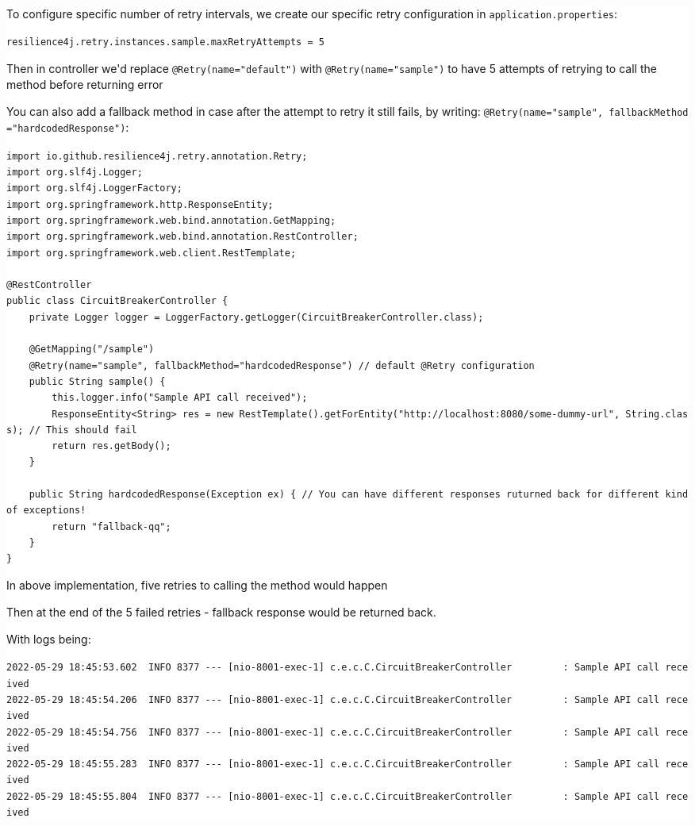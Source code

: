 To configure specific number of retry intervals, we create our specific retry configuration in `application.properties`:

```
resilience4j.retry.instances.sample.maxRetryAttempts = 5
```

Then in controller we'd replace `@Retry(name="default")` with `@Retry(name="sample")` to have 5 attempts of retrying to call the method before returning error

You can also add a fallback method in case after the attempt to retry it still fails, by writing: `@Retry(name="sample", fallbackMethod="hardcodedResponse")`:

```
import io.github.resilience4j.retry.annotation.Retry;
import org.slf4j.Logger;
import org.slf4j.LoggerFactory;
import org.springframework.http.ResponseEntity;
import org.springframework.web.bind.annotation.GetMapping;
import org.springframework.web.bind.annotation.RestController;
import org.springframework.web.client.RestTemplate;

@RestController
public class CircuitBreakerController {
    private Logger logger = LoggerFactory.getLogger(CircuitBreakerController.class);

    @GetMapping("/sample")
    @Retry(name="sample", fallbackMethod="hardcodedResponse") // default @Retry configuration
    public String sample() {
        this.logger.info("Sample API call received");
        ResponseEntity<String> res = new RestTemplate().getForEntity("http://localhost:8080/some-dummy-url", String.class); // This should fail
        return res.getBody();
    }

    public String hardcodedResponse(Exception ex) { // You can have different responses ruturned back for different kind of exceptions!
        return "fallback-qq";
    }
}
```

In above implementation, five retries to calling the method would happen

Then at the end of the 5 failed retries - fallback response would be returned back.

With logs being:

```
2022-05-29 18:45:53.602  INFO 8377 --- [nio-8001-exec-1] c.e.c.C.CircuitBreakerController         : Sample API call received
2022-05-29 18:45:54.206  INFO 8377 --- [nio-8001-exec-1] c.e.c.C.CircuitBreakerController         : Sample API call received
2022-05-29 18:45:54.756  INFO 8377 --- [nio-8001-exec-1] c.e.c.C.CircuitBreakerController         : Sample API call received
2022-05-29 18:45:55.283  INFO 8377 --- [nio-8001-exec-1] c.e.c.C.CircuitBreakerController         : Sample API call received
2022-05-29 18:45:55.804  INFO 8377 --- [nio-8001-exec-1] c.e.c.C.CircuitBreakerController         : Sample API call received
```
